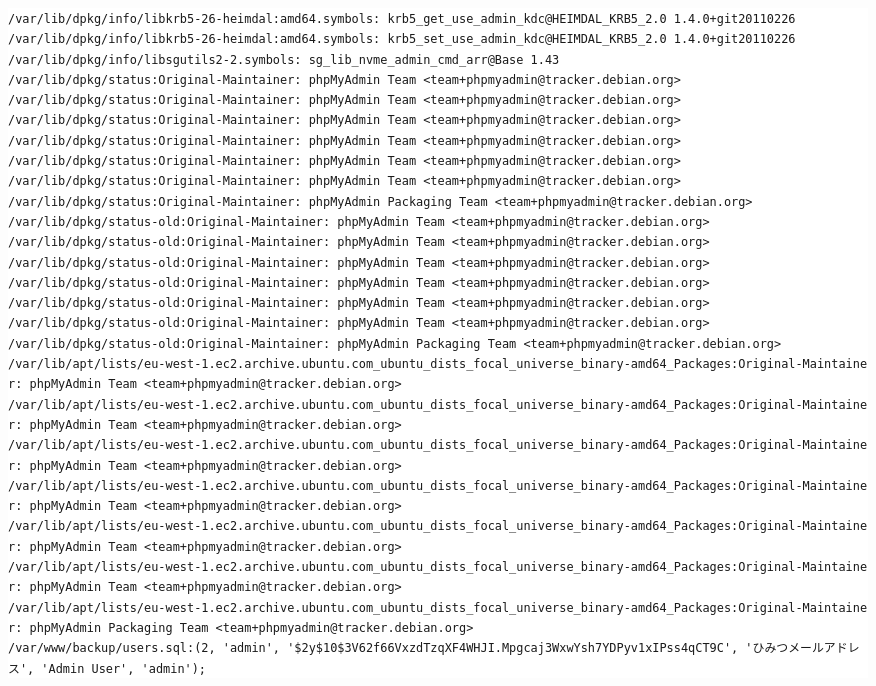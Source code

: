 ```shell
/var/lib/dpkg/info/libkrb5-26-heimdal:amd64.symbols: krb5_get_use_admin_kdc@HEIMDAL_KRB5_2.0 1.4.0+git20110226
/var/lib/dpkg/info/libkrb5-26-heimdal:amd64.symbols: krb5_set_use_admin_kdc@HEIMDAL_KRB5_2.0 1.4.0+git20110226
/var/lib/dpkg/info/libsgutils2-2.symbols: sg_lib_nvme_admin_cmd_arr@Base 1.43
/var/lib/dpkg/status:Original-Maintainer: phpMyAdmin Team <team+phpmyadmin@tracker.debian.org>
/var/lib/dpkg/status:Original-Maintainer: phpMyAdmin Team <team+phpmyadmin@tracker.debian.org>
/var/lib/dpkg/status:Original-Maintainer: phpMyAdmin Team <team+phpmyadmin@tracker.debian.org>
/var/lib/dpkg/status:Original-Maintainer: phpMyAdmin Team <team+phpmyadmin@tracker.debian.org>
/var/lib/dpkg/status:Original-Maintainer: phpMyAdmin Team <team+phpmyadmin@tracker.debian.org>
/var/lib/dpkg/status:Original-Maintainer: phpMyAdmin Team <team+phpmyadmin@tracker.debian.org>
/var/lib/dpkg/status:Original-Maintainer: phpMyAdmin Packaging Team <team+phpmyadmin@tracker.debian.org>
/var/lib/dpkg/status-old:Original-Maintainer: phpMyAdmin Team <team+phpmyadmin@tracker.debian.org>
/var/lib/dpkg/status-old:Original-Maintainer: phpMyAdmin Team <team+phpmyadmin@tracker.debian.org>
/var/lib/dpkg/status-old:Original-Maintainer: phpMyAdmin Team <team+phpmyadmin@tracker.debian.org>
/var/lib/dpkg/status-old:Original-Maintainer: phpMyAdmin Team <team+phpmyadmin@tracker.debian.org>
/var/lib/dpkg/status-old:Original-Maintainer: phpMyAdmin Team <team+phpmyadmin@tracker.debian.org>
/var/lib/dpkg/status-old:Original-Maintainer: phpMyAdmin Team <team+phpmyadmin@tracker.debian.org>
/var/lib/dpkg/status-old:Original-Maintainer: phpMyAdmin Packaging Team <team+phpmyadmin@tracker.debian.org>
/var/lib/apt/lists/eu-west-1.ec2.archive.ubuntu.com_ubuntu_dists_focal_universe_binary-amd64_Packages:Original-Maintainer: phpMyAdmin Team <team+phpmyadmin@tracker.debian.org>
/var/lib/apt/lists/eu-west-1.ec2.archive.ubuntu.com_ubuntu_dists_focal_universe_binary-amd64_Packages:Original-Maintainer: phpMyAdmin Team <team+phpmyadmin@tracker.debian.org>
/var/lib/apt/lists/eu-west-1.ec2.archive.ubuntu.com_ubuntu_dists_focal_universe_binary-amd64_Packages:Original-Maintainer: phpMyAdmin Team <team+phpmyadmin@tracker.debian.org>
/var/lib/apt/lists/eu-west-1.ec2.archive.ubuntu.com_ubuntu_dists_focal_universe_binary-amd64_Packages:Original-Maintainer: phpMyAdmin Team <team+phpmyadmin@tracker.debian.org>
/var/lib/apt/lists/eu-west-1.ec2.archive.ubuntu.com_ubuntu_dists_focal_universe_binary-amd64_Packages:Original-Maintainer: phpMyAdmin Team <team+phpmyadmin@tracker.debian.org>
/var/lib/apt/lists/eu-west-1.ec2.archive.ubuntu.com_ubuntu_dists_focal_universe_binary-amd64_Packages:Original-Maintainer: phpMyAdmin Team <team+phpmyadmin@tracker.debian.org>
/var/lib/apt/lists/eu-west-1.ec2.archive.ubuntu.com_ubuntu_dists_focal_universe_binary-amd64_Packages:Original-Maintainer: phpMyAdmin Packaging Team <team+phpmyadmin@tracker.debian.org>
/var/www/backup/users.sql:(2, 'admin', '$2y$10$3V62f66VxzdTzqXF4WHJI.Mpgcaj3WxwYsh7YDPyv1xIPss4qCT9C', 'ひみつメールアドレス', 'Admin User', 'admin');
```
